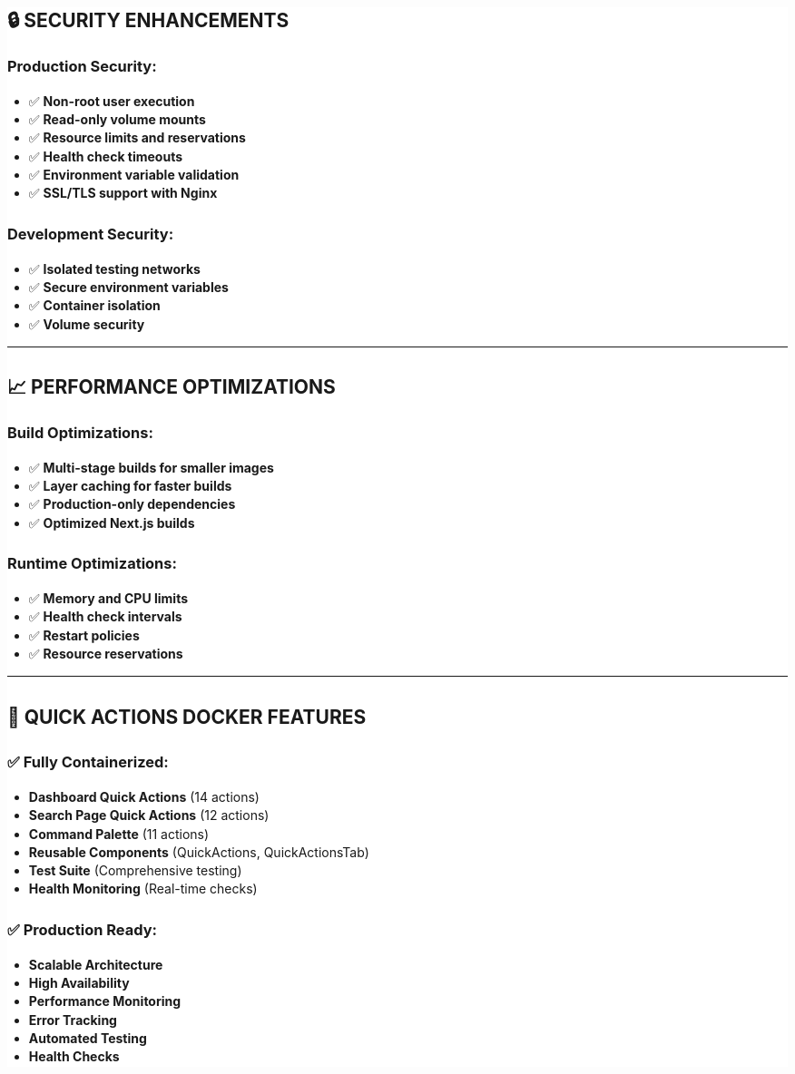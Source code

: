 
## 🔒 **SECURITY ENHANCEMENTS**

### **Production Security:**
- ✅ **Non-root user execution**
- ✅ **Read-only volume mounts**
- ✅ **Resource limits and reservations**
- ✅ **Health check timeouts**
- ✅ **Environment variable validation**
- ✅ **SSL/TLS support with Nginx**

### **Development Security:**
- ✅ **Isolated testing networks**
- ✅ **Secure environment variables**
- ✅ **Container isolation**
- ✅ **Volume security**

---

## 📈 **PERFORMANCE OPTIMIZATIONS**

### **Build Optimizations:**
- ✅ **Multi-stage builds for smaller images**
- ✅ **Layer caching for faster builds**
- ✅ **Production-only dependencies**
- ✅ **Optimized Next.js builds**

### **Runtime Optimizations:**
- ✅ **Memory and CPU limits**
- ✅ **Health check intervals**
- ✅ **Restart policies**
- ✅ **Resource reservations**

---

## 🎯 **QUICK ACTIONS DOCKER FEATURES**

### **✅ Fully Containerized:**
- **Dashboard Quick Actions** (14 actions)
- **Search Page Quick Actions** (12 actions)
- **Command Palette** (11 actions)
- **Reusable Components** (QuickActions, QuickActionsTab)
- **Test Suite** (Comprehensive testing)
- **Health Monitoring** (Real-time checks)

### **✅ Production Ready:**
- **Scalable Architecture**
- **High Availability**
- **Performance Monitoring**
- **Error Tracking**
- **Automated Testing**
- **Health Checks**
